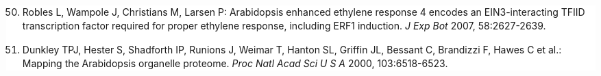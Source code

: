 50. Robles L, Wampole J, Christians M, Larsen P: Arabidopsis enhanced ethylene response 4 encodes an EIN3-interacting TFIID transcription factor required for proper ethylene response, including ERF1 induction. *J Exp Bot* 2007, 58:2627-2639.

51. Dunkley TPJ, Hester S, Shadforth IP, Runions J, Weimar T, Hanton SL, Griffin JL, Bessant C, Brandizzi F, Hawes C et al.: Mapping the Arabidopsis organelle proteome. *Proc Natl Acad Sci U S A* 2000, 103:6518-6523.
